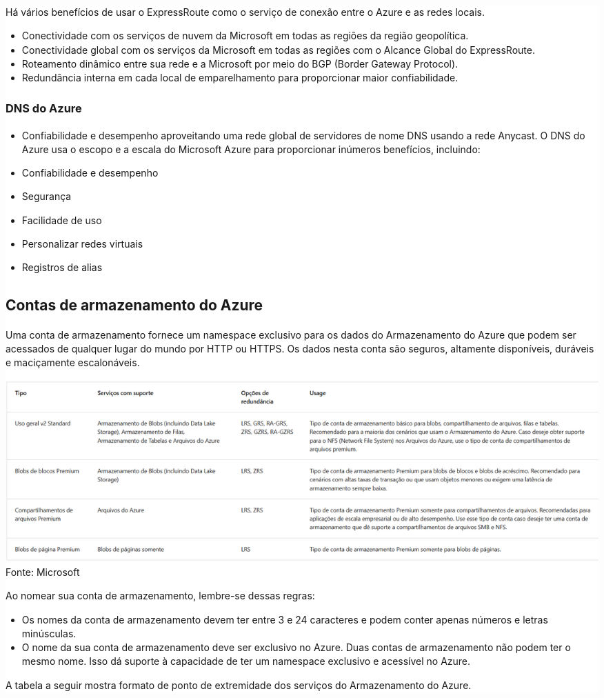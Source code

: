 Há vários benefícios de usar o ExpressRoute como o serviço de conexão entre o Azure e as redes locais.

- Conectividade com os serviços de nuvem da Microsoft em todas as regiões da região geopolítica.
- Conectividade global com os serviços da Microsoft em todas as regiões com o Alcance Global do ExpressRoute.
- Roteamento dinâmico entre sua rede e a Microsoft por meio do BGP (Border Gateway Protocol).
- Redundância interna em cada local de emparelhamento para proporcionar maior confiabilidade.

### DNS do Azure

- Confiabilidade e desempenho aproveitando uma rede global de servidores de nome DNS usando a rede Anycast.
  O DNS do Azure usa o escopo e a escala do Microsoft Azure para proporcionar inúmeros benefícios, incluindo:

- Confiabilidade e desempenho
- Segurança
- Facilidade de uso
- Personalizar redes virtuais
- Registros de alias

## Contas de armazenamento do Azure

Uma conta de armazenamento fornece um namespace exclusivo para os dados do Armazenamento do Azure que podem ser acessados de qualquer lugar do mundo por HTTP ou HTTPS. Os dados nesta conta são seguros, altamente disponíveis, duráveis e maciçamente escalonáveis.

![alt text](image.png)
Fonte: Microsoft

Ao nomear sua conta de armazenamento, lembre-se dessas regras:

- Os nomes da conta de armazenamento devem ter entre 3 e 24 caracteres e podem conter apenas números e letras minúsculas.
- O nome da sua conta de armazenamento deve ser exclusivo no Azure. Duas contas de armazenamento não podem ter o mesmo nome. Isso dá suporte à capacidade de ter um namespace exclusivo e acessível no Azure.

A tabela a seguir mostra formato de ponto de extremidade dos serviços do Armazenamento do Azure.